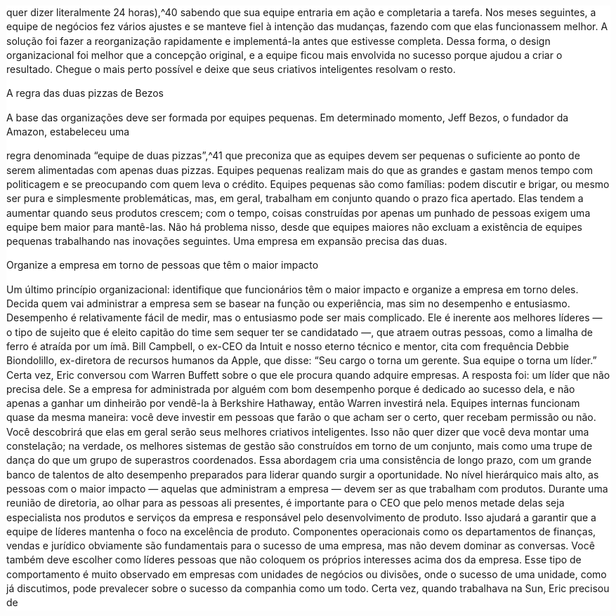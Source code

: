 quer dizer literalmente 24 horas),^40 sabendo que sua equipe entraria em ação e
completaria a tarefa. Nos meses seguintes, a equipe de negócios fez vários
ajustes e se manteve fiel à intenção das mudanças, fazendo com que elas
funcionassem melhor. A solução foi fazer a reorganização rapidamente e
implementá-la antes que estivesse completa. Dessa forma, o design
organizacional foi melhor que a concepção original, e a equipe ficou mais
envolvida no sucesso porque ajudou a criar o resultado. Chegue o mais perto
possível e deixe que seus criativos inteligentes resolvam o resto.

A regra das duas pizzas de Bezos

A base das organizações deve ser formada por equipes pequenas. Em
determinado momento, Jeff Bezos, o fundador da Amazon, estabeleceu uma

regra denominada “equipe de duas pizzas”,^41 que preconiza que as equipes
devem ser pequenas o suficiente ao ponto de serem alimentadas com apenas
duas pizzas. Equipes pequenas realizam mais do que as grandes e gastam menos
tempo com politicagem e se preocupando com quem leva o crédito. Equipes
pequenas são como famílias: podem discutir e brigar, ou mesmo ser pura e
simplesmente problemáticas, mas, em geral, trabalham em conjunto quando o
prazo fica apertado. Elas tendem a aumentar quando seus produtos crescem;
com o tempo, coisas construídas por apenas um punhado de pessoas exigem uma
equipe bem maior para mantê-las. Não há problema nisso, desde que equipes
maiores não excluam a existência de equipes pequenas trabalhando nas
inovações seguintes. Uma empresa em expansão precisa das duas.

Organize a empresa em torno de pessoas que têm o maior impacto

Um último princípio organizacional: identifique que funcionários têm o maior
impacto e organize a empresa em torno deles. Decida quem vai administrar a
empresa sem se basear na função ou experiência, mas sim no desempenho e
entusiasmo. Desempenho é relativamente fácil de medir, mas o entusiasmo pode
ser mais complicado. Ele é inerente aos melhores líderes — o tipo de sujeito que
é eleito capitão do time sem sequer ter se candidatado —, que atraem outras
pessoas, como a limalha de ferro é atraída por um ímã. Bill Campbell, o ex-CEO
da Intuit e nosso eterno técnico e mentor, cita com frequência Debbie Biondolillo,
ex-diretora de recursos humanos da Apple, que disse: “Seu cargo o torna um
gerente. Sua equipe o torna um líder.”
Certa vez, Eric conversou com Warren Buffett sobre o que ele procura quando
adquire empresas. A resposta foi: um líder que não precisa dele. Se a empresa
for administrada por alguém com bom desempenho porque é dedicado ao
sucesso dela, e não apenas a ganhar um dinheirão por vendê-la à Berkshire
Hathaway, então Warren investirá nela. Equipes internas funcionam quase da
mesma maneira: você deve investir em pessoas que farão o que acham ser o
certo, quer recebam permissão ou não. Você descobrirá que elas em geral serão
seus melhores criativos inteligentes.
Isso não quer dizer que você deva montar uma constelação; na verdade, os
melhores sistemas de gestão são construídos em torno de um conjunto, mais
como uma trupe de dança do que um grupo de superastros coordenados. Essa
abordagem cria uma consistência de longo prazo, com um grande banco de
talentos de alto desempenho preparados para liderar quando surgir a
oportunidade.
No nível hierárquico mais alto, as pessoas com o maior impacto — aquelas
que administram a empresa — devem ser as que trabalham com produtos.
Durante uma reunião de diretoria, ao olhar para as pessoas ali presentes, é
importante para o CEO que pelo menos metade delas seja especialista nos
produtos e serviços da empresa e responsável pelo desenvolvimento de produto.
Isso ajudará a garantir que a equipe de líderes mantenha o foco na excelência de
produto. Componentes operacionais como os departamentos de finanças, vendas
e jurídico obviamente são fundamentais para o sucesso de uma empresa, mas
não devem dominar as conversas.
Você também deve escolher como líderes pessoas que não coloquem os
próprios interesses acima dos da empresa. Esse tipo de comportamento é muito
observado em empresas com unidades de negócios ou divisões, onde o sucesso
de uma unidade, como já discutimos, pode prevalecer sobre o sucesso da
companhia como um todo. Certa vez, quando trabalhava na Sun, Eric precisou de